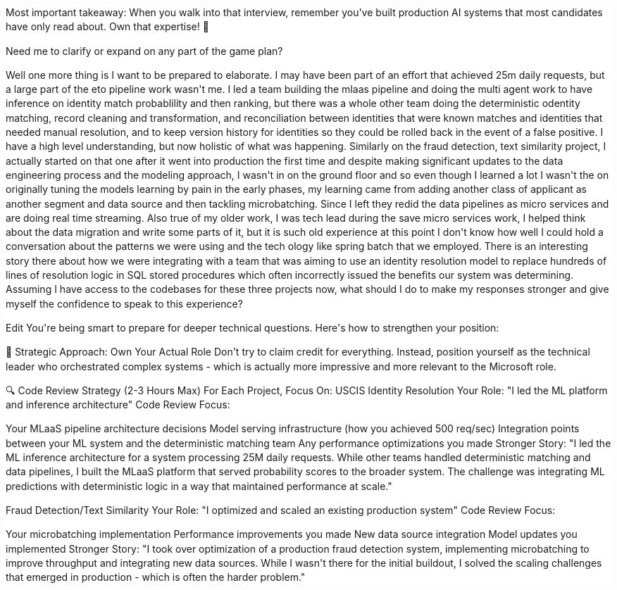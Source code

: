 Most important takeaway: When you walk into that interview, remember you've built production AI systems that most candidates have only read about. Own that expertise! 💪

Need me to clarify or expand on any part of the game plan?

Well one more thing is I want to be prepared to elaborate. I may have been part of an effort that achieved 25m daily requests, but a large part of the eto pipeline work wasn't me. I led a team building the mlaas pipeline and doing the multi agent work to have inference on identity match probablility and then ranking, but there was a whole other team doing the deterministic odentity matching, record cleaning and transformation, and reconciliation between identities that were known matches and identities that needed manual resolution, and to keep version history for identities so they could be rolled back in the event of a false positive. I have a high level understanding, but now holistic of what was happening. Similarly on the fraud detection, text similarity project, I actually started on that one after it went into production the first time and despite making significant updates to the data engineering process and the modeling approach, I wasn't in on the ground floor and so even though I learned a lot I wasn't the on originally tuning the models learning by pain in the early phases, my learning came from adding another class of applicant as another segment and data source and then tackling microbatching. Since I left they redid the data pipelines as micro services and are doing real time streaming. Also true of my older work, I was tech lead during the save micro services work, I helped think about the data migration and write some parts of it, but it is such old experience at this point I don't know how well I could hold a conversation about the patterns we were using and the tech ology like spring batch that we employed. There is an interesting story there about how we were integrating with a team that was aiming to use an identity resolution model to replace hundreds of lines of resolution logic in SQL stored procedures which often incorrectly issued the benefits our system was determining. Assuming I have access to the codebases for these three projects now, what should I do to make my responses stronger and give myself the confidence to speak to this experience?

Edit
You're being smart to prepare for deeper technical questions. Here's how to strengthen your position:

🎯 Strategic Approach: Own Your Actual Role
Don't try to claim credit for everything. Instead, position yourself as the technical leader who orchestrated complex systems - which is actually more impressive and more relevant to the Microsoft role.

🔍 Code Review Strategy (2-3 Hours Max)
For Each Project, Focus On:
USCIS Identity Resolution
Your Role: "I led the ML platform and inference architecture" Code Review Focus:

Your MLaaS pipeline architecture decisions
Model serving infrastructure (how you achieved 500 req/sec)
Integration points between your ML system and the deterministic matching team
Any performance optimizations you made
Stronger Story: "I led the ML inference architecture for a system processing 25M daily requests. While other teams handled deterministic matching and data pipelines, I built the MLaaS platform that served probability scores to the broader system. The challenge was integrating ML predictions with deterministic logic in a way that maintained performance at scale."

Fraud Detection/Text Similarity
Your Role: "I optimized and scaled an existing production system" Code Review Focus:

Your microbatching implementation
Performance improvements you made
New data source integration
Model updates you implemented
Stronger Story: "I took over optimization of a production fraud detection system, implementing microbatching to improve throughput and integrating new data sources. While I wasn't there for the initial buildout, I solved the scaling challenges that emerged in production - which is often the harder problem."
